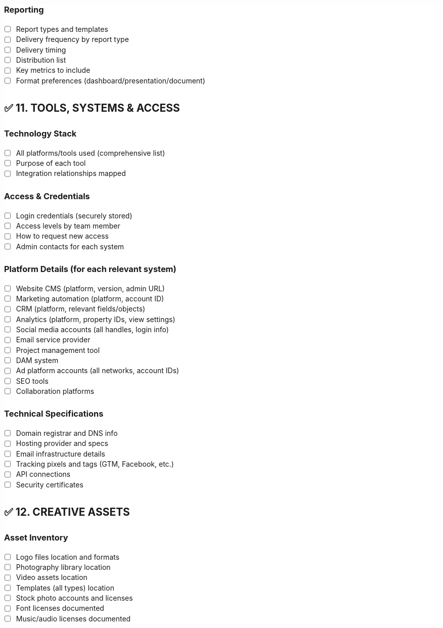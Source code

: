 ### Reporting
- [ ] Report types and templates
- [ ] Delivery frequency by report type
- [ ] Delivery timing
- [ ] Distribution list
- [ ] Key metrics to include
- [ ] Format preferences (dashboard/presentation/document)

## ✅ 11. TOOLS, SYSTEMS & ACCESS

### Technology Stack
- [ ] All platforms/tools used (comprehensive list)
- [ ] Purpose of each tool
- [ ] Integration relationships mapped

### Access & Credentials
- [ ] Login credentials (securely stored)
- [ ] Access levels by team member
- [ ] How to request new access
- [ ] Admin contacts for each system

### Platform Details (for each relevant system)
- [ ] Website CMS (platform, version, admin URL)
- [ ] Marketing automation (platform, account ID)
- [ ] CRM (platform, relevant fields/objects)
- [ ] Analytics (platform, property IDs, view settings)
- [ ] Social media accounts (all handles, login info)
- [ ] Email service provider
- [ ] Project management tool
- [ ] DAM system
- [ ] Ad platform accounts (all networks, account IDs)
- [ ] SEO tools
- [ ] Collaboration platforms

### Technical Specifications
- [ ] Domain registrar and DNS info
- [ ] Hosting provider and specs
- [ ] Email infrastructure details
- [ ] Tracking pixels and tags (GTM, Facebook, etc.)
- [ ] API connections
- [ ] Security certificates

## ✅ 12. CREATIVE ASSETS

### Asset Inventory
- [ ] Logo files location and formats
- [ ] Photography library location
- [ ] Video assets location
- [ ] Templates (all types) location
- [ ] Stock photo accounts and licenses
- [ ] Font licenses documented
- [ ] Music/audio licenses documented
